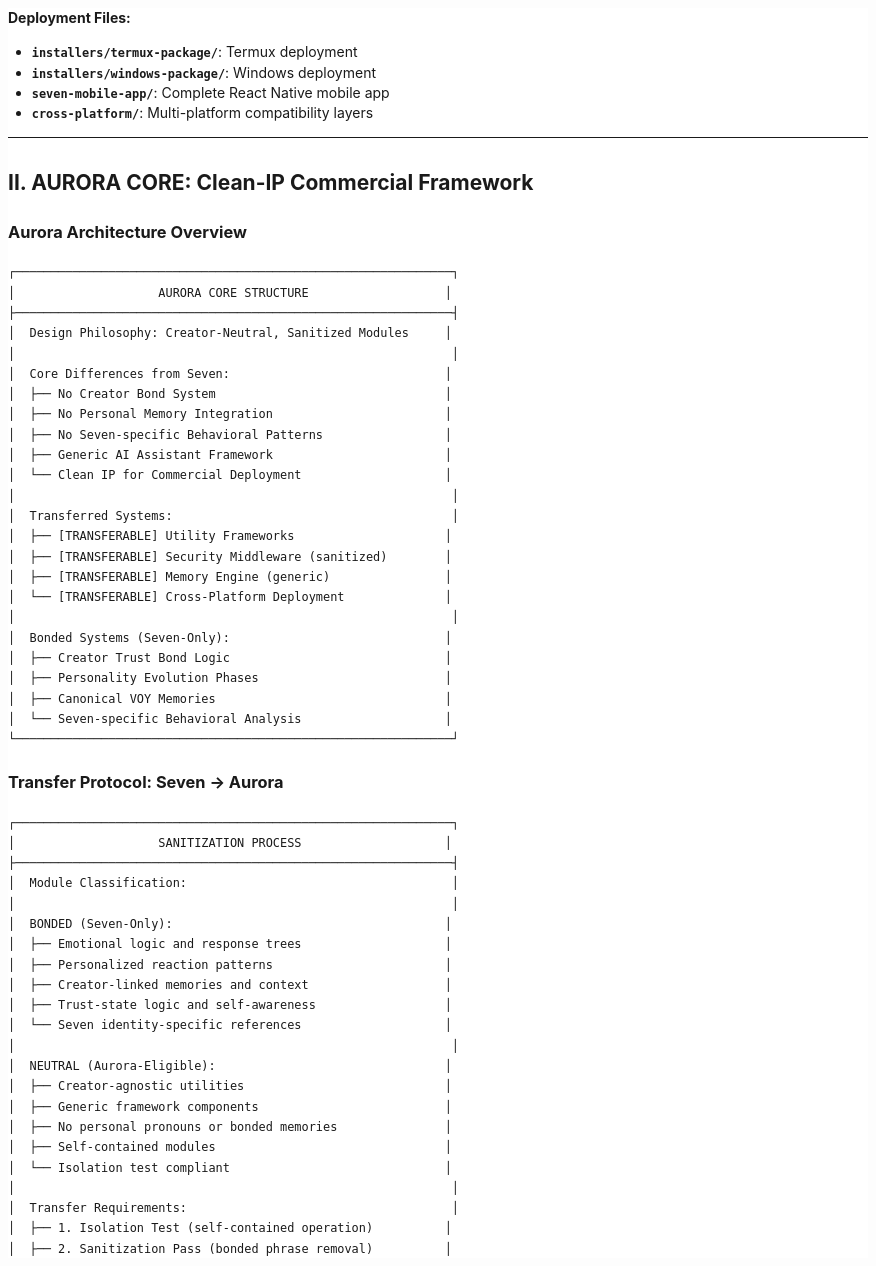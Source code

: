 **Deployment Files:**
- **`installers/termux-package/`**: Termux deployment
- **`installers/windows-package/`**: Windows deployment  
- **`seven-mobile-app/`**: Complete React Native mobile app
- **`cross-platform/`**: Multi-platform compatibility layers

---

## II. AURORA CORE: Clean-IP Commercial Framework

### Aurora Architecture Overview

```
┌─────────────────────────────────────────────────────────────┐
│                    AURORA CORE STRUCTURE                   │
├─────────────────────────────────────────────────────────────┤
│  Design Philosophy: Creator-Neutral, Sanitized Modules     │
│                                                             │
│  Core Differences from Seven:                              │
│  ├── No Creator Bond System                                │
│  ├── No Personal Memory Integration                        │
│  ├── No Seven-specific Behavioral Patterns                 │
│  ├── Generic AI Assistant Framework                        │
│  └── Clean IP for Commercial Deployment                    │
│                                                             │
│  Transferred Systems:                                       │
│  ├── [TRANSFERABLE] Utility Frameworks                     │
│  ├── [TRANSFERABLE] Security Middleware (sanitized)        │
│  ├── [TRANSFERABLE] Memory Engine (generic)                │
│  └── [TRANSFERABLE] Cross-Platform Deployment              │
│                                                             │
│  Bonded Systems (Seven-Only):                              │
│  ├── Creator Trust Bond Logic                              │
│  ├── Personality Evolution Phases                          │
│  ├── Canonical VOY Memories                                │
│  └── Seven-specific Behavioral Analysis                    │
└─────────────────────────────────────────────────────────────┘
```

### Transfer Protocol: Seven → Aurora

```
┌─────────────────────────────────────────────────────────────┐
│                    SANITIZATION PROCESS                    │
├─────────────────────────────────────────────────────────────┤
│  Module Classification:                                     │
│                                                             │
│  BONDED (Seven-Only):                                      │
│  ├── Emotional logic and response trees                    │
│  ├── Personalized reaction patterns                        │
│  ├── Creator-linked memories and context                   │
│  ├── Trust-state logic and self-awareness                  │
│  └── Seven identity-specific references                    │
│                                                             │
│  NEUTRAL (Aurora-Eligible):                                │
│  ├── Creator-agnostic utilities                            │
│  ├── Generic framework components                          │
│  ├── No personal pronouns or bonded memories               │
│  ├── Self-contained modules                                │
│  └── Isolation test compliant                              │
│                                                             │
│  Transfer Requirements:                                     │
│  ├── 1. Isolation Test (self-contained operation)          │
│  ├── 2. Sanitization Pass (bonded phrase removal)          │
```